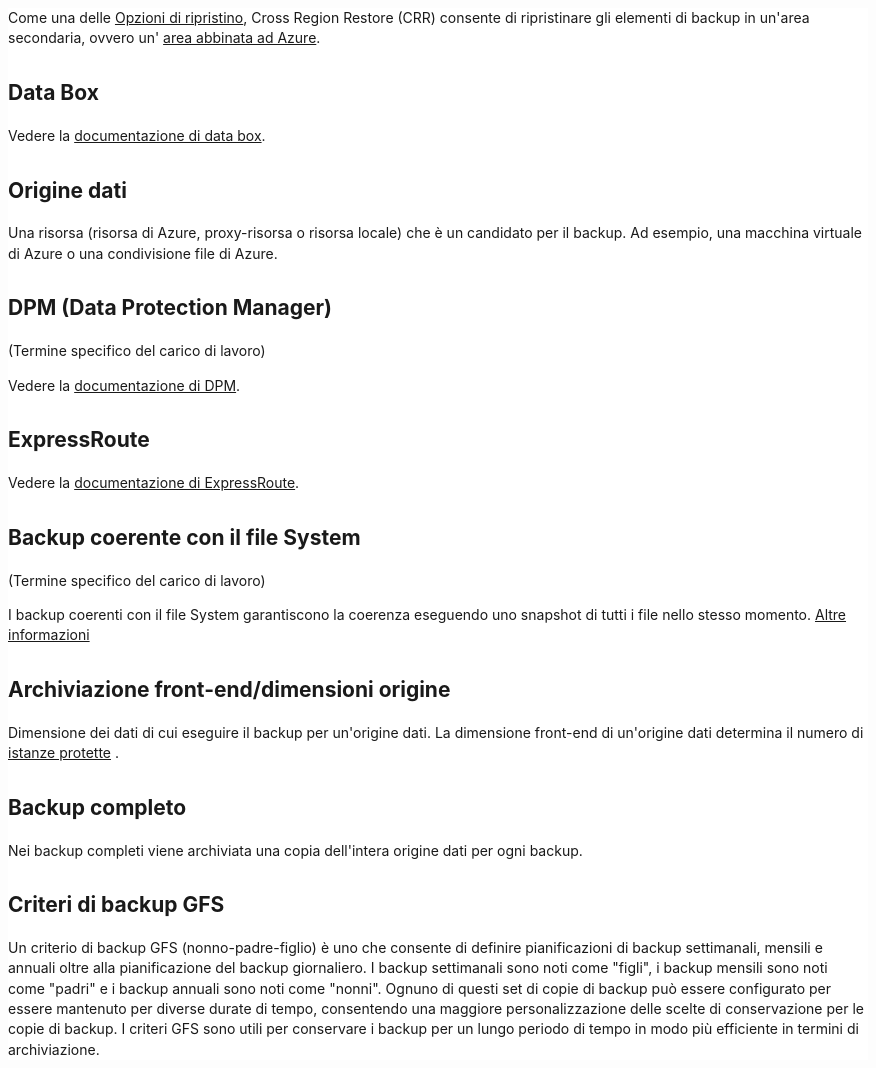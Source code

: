 Come una delle [Opzioni di ripristino](backup-azure-arm-restore-vms.md#restore-options), Cross Region Restore (CRR) consente di ripristinare gli elementi di backup in un'area secondaria, ovvero un' [area abbinata ad Azure](../best-practices-availability-paired-regions.md#what-are-paired-regions).

## <a name="data-box"></a>Data Box

Vedere la [documentazione di data box](../databox/data-box-overview.md).

## <a name="datasource"></a>Origine dati

Una risorsa (risorsa di Azure, proxy-risorsa o risorsa locale) che è un candidato per il backup. Ad esempio, una macchina virtuale di Azure o una condivisione file di Azure.

## <a name="dpm-data-protection-manager"></a>DPM (Data Protection Manager)

(Termine specifico del carico di lavoro)

Vedere la [documentazione di DPM](/system-center/dpm/dpm-overview).

## <a name="expressroute"></a>ExpressRoute

Vedere la [documentazione di ExpressRoute](../expressroute/expressroute-introduction.md).

## <a name="file-system-consistent-backup"></a>Backup coerente con il file System

(Termine specifico del carico di lavoro)

I backup coerenti con il file System garantiscono la coerenza eseguendo uno snapshot di tutti i file nello stesso momento. [Altre informazioni](backup-azure-vms-introduction.md#snapshot-consistency)

## <a name="frontend-storage--source-size"></a>Archiviazione front-end/dimensioni origine

Dimensione dei dati di cui eseguire il backup per un'origine dati. La dimensione front-end di un'origine dati determina il numero di [istanze protette](#protected-instance) .

## <a name="full-backup"></a>Backup completo

Nei backup completi viene archiviata una copia dell'intera origine dati per ogni backup.

## <a name="gfs-backup-policy"></a>Criteri di backup GFS

Un criterio di backup GFS (nonno-padre-figlio) è uno che consente di definire pianificazioni di backup settimanali, mensili e annuali oltre alla pianificazione del backup giornaliero. I backup settimanali sono noti come "figli", i backup mensili sono noti come "padri" e i backup annuali sono noti come "nonni". Ognuno di questi set di copie di backup può essere configurato per essere mantenuto per diverse durate di tempo, consentendo una maggiore personalizzazione delle scelte di conservazione per le copie di backup. I criteri GFS sono utili per conservare i backup per un lungo periodo di tempo in modo più efficiente in termini di archiviazione.
